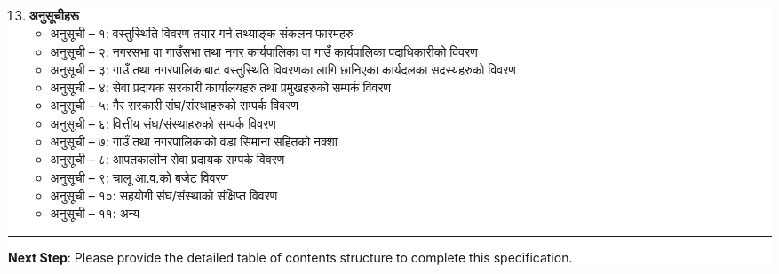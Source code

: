 13. **अनुसूचीहरू**
    - अनुसूची – १: वस्तुस्थिति विवरण तयार गर्न तथ्याङ्क संकलन फारमहरु
    - अनुसूची – २: नगरसभा वा गाउँसभा तथा नगर कार्यपालिका वा गाउँ कार्यपालिका पदाधिकारीको विवरण
    - अनुसूची – ३: गाउँ तथा नगरपालिकाबाट वस्तुस्थिति विवरणका लागि छानिएका कार्यदलका सदस्यहरुको विवरण
    - अनुसूची – ४: सेवा प्रदायक सरकारी कार्यालयहरु तथा प्रमुखहरुको सम्पर्क विवरण
    - अनुसूची – ५: गैर सरकारी संघ/संस्थाहरुको सम्पर्क विवरण
    - अनुसूची – ६: वित्तीय संघ/संस्थाहरुको सम्पर्क विवरण
    - अनुसूची – ७: गाउँ तथा नगरपालिकाको वडा सिमाना सहितको नक्शा
    - अनुसूची – ८: आपतकालीन सेवा प्रदायक सम्पर्क विवरण
    - अनुसूची – ९: चालू आ.व.को बजेट विवरण
    - अनुसूची – १०: सहयोगी संघ/संस्थाको संक्षिप्त विवरण
    - अनुसूची – ११: अन्य

---
**Next Step**: Please provide the detailed table of contents structure to complete this specification.

